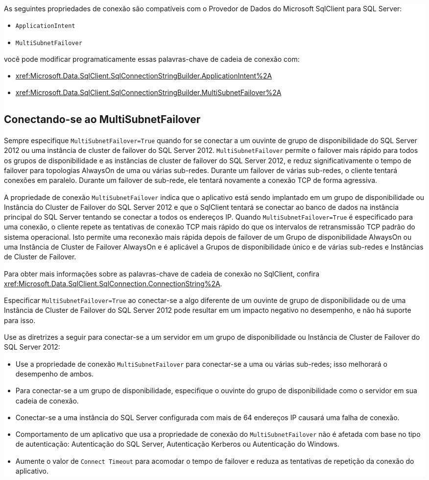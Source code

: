 As seguintes propriedades de conexão são compatíveis com o Provedor de Dados do Microsoft SqlClient para SQL Server:  
  
- `ApplicationIntent`  
  
- `MultiSubnetFailover`  
  
você pode modificar programaticamente essas palavras-chave de cadeia de conexão com:  
  
- <xref:Microsoft.Data.SqlClient.SqlConnectionStringBuilder.ApplicationIntent%2A>  
  
- <xref:Microsoft.Data.SqlClient.SqlConnectionStringBuilder.MultiSubnetFailover%2A>  
  
## <a name="connecting-with-multisubnetfailover"></a>Conectando-se ao MultiSubnetFailover  
Sempre especifique `MultiSubnetFailover=True` quando for se conectar a um ouvinte de grupo de disponibilidade do SQL Server 2012 ou uma instância de cluster de failover do SQL Server 2012. `MultiSubnetFailover` permite o failover mais rápido para todos os grupos de disponibilidade e as instâncias de cluster de failover do SQL Server 2012, e reduz significativamente o tempo de failover para topologias AlwaysOn de uma ou várias sub-redes. Durante um failover de várias sub-redes, o cliente tentará conexões em paralelo. Durante um failover de sub-rede, ele tentará novamente a conexão TCP de forma agressiva.  
  
A propriedade de conexão `MultiSubnetFailover` indica que o aplicativo está sendo implantado em um grupo de disponibilidade ou Instância do Cluster de Failover do SQL Server 2012 e que o SqlClient tentará se conectar ao banco de dados na instância principal do SQL Server tentando se conectar a todos os endereços IP. Quando `MultiSubnetFailover=True` é especificado para uma conexão, o cliente repete as tentativas de conexão TCP mais rápido do que os intervalos de retransmissão TCP padrão do sistema operacional. Isto permite uma reconexão mais rápida depois de failover de um Grupo de disponibilidade AlwaysOn ou uma Instância de Cluster de Failover AlwaysOn e é aplicável a Grupos de disponibilidade único e de várias sub-redes e Instâncias de Cluster de Failover.  
  
Para obter mais informações sobre as palavras-chave de cadeia de conexão no SqlClient, confira <xref:Microsoft.Data.SqlClient.SqlConnection.ConnectionString%2A>.  
  
Especificar `MultiSubnetFailover=True` ao conectar-se a algo diferente de um ouvinte de grupo de disponibilidade ou de uma Instância de Cluster de Failover do SQL Server 2012 pode resultar em um impacto negativo no desempenho, e não há suporte para isso.  
  
Use as diretrizes a seguir para conectar-se a um servidor em um grupo de disponibilidade ou Instância de Cluster de Failover do SQL Server 2012:  
  
- Use a propriedade de conexão `MultiSubnetFailover` para conectar-se a uma ou várias sub-redes; isso melhorará o desempenho de ambos.  
  
- Para conectar-se a um grupo de disponibilidade, especifique o ouvinte do grupo de disponibilidade como o servidor em sua cadeia de conexão.  
  
- Conectar-se a uma instância do SQL Server configurada com mais de 64 endereços IP causará uma falha de conexão.  
  
- Comportamento de um aplicativo que usa a propriedade de conexão do `MultiSubnetFailover` não é afetada com base no tipo de autenticação: Autenticação do SQL Server, Autenticação Kerberos ou Autenticação do Windows.  
  
- Aumente o valor de `Connect Timeout` para acomodar o tempo de failover e reduza as tentativas de repetição da conexão do aplicativo.  
  